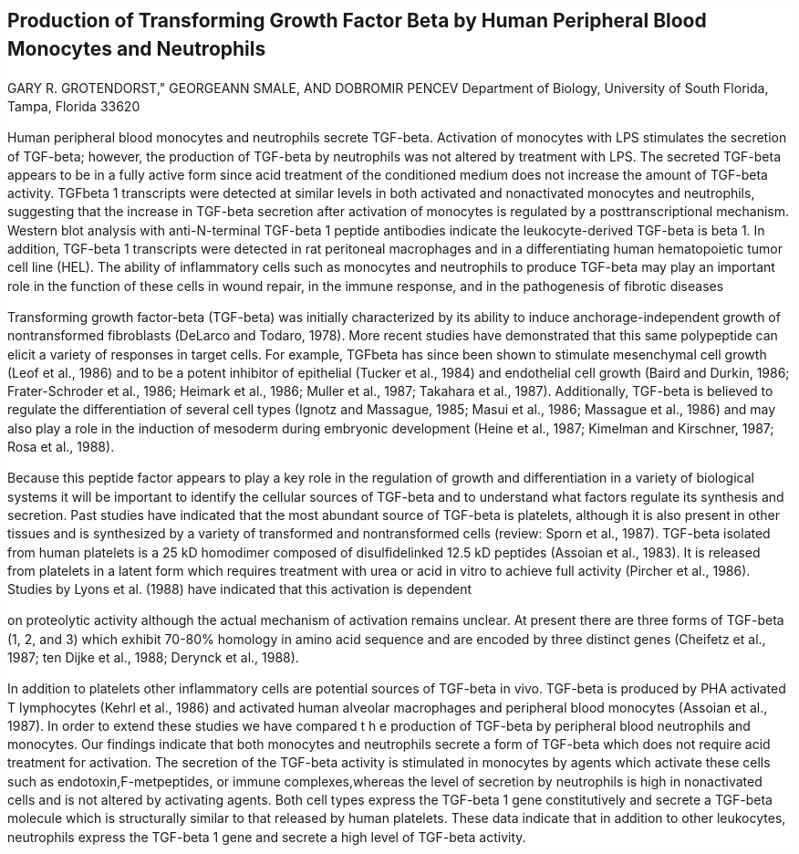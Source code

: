 ## Production of Transforming Growth Factor Beta by Human Peripheral Blood Monocytes and Neutrophils

GARY R.  GROTENDORST,"  GEORGEANN SMALE, AND DOBROMIR PENCEV Department of Biology,  University of  South Florida,  Tampa,  Florida 33620

Human peripheral blood monocytes and neutrophils secrete TGF-beta. Activation of  monocytes with  LPS stimulates the secretion of TGF-beta;  however,  the production of TGF-beta by neutrophils  was not altered by treatment with LPS. The secreted TGF-beta appears to be in a fully active form since acid treatment of the conditioned  medium does not increase the  amount of TGF-beta activity. TGFbeta 1 transcripts  were detected at similar  levels in both activated and nonactivated  monocytes and  neutrophils,  suggesting that  the  increase in TGF-beta secretion  after activation of monocytes  is  regulated by  a posttranscriptional mechanism. Western  blot analysis with anti-N-terminal TGF-beta 1 peptide antibodies indicate the leukocyte-derived TGF-beta is beta 1. In addition,  TGF-beta 1 transcripts were detected in rat peritoneal macrophages and in a differentiating human hematopoietic  tumor  cell  line  (HEL). The  ability  of  inflammatory cells such as  monocytes and neutrophils to produce TGF-beta may play an important role in the function of these cells in wound repair, in the immune response, and in the pathogenesis of fibrotic  diseases

Transforming  growth  factor-beta (TGF-beta)  was initially characterized by its ability to induce anchorage-independent growth of nontransformed  fibroblasts (DeLarco and Todaro, 1978).  More recent studies have demonstrated that this same polypeptide  can  elicit a variety of responses in target cells. For example, TGFbeta has since been shown to stimulate mesenchymal cell growth (Leof et al., 1986) and to be a potent inhibitor of  epithelial (Tucker et al., 1984) and endothelial cell growth (Baird and Durkin, 1986; Frater-Schroder et al., 1986; Heimark et al., 1986; Muller  et al., 1987; Takahara et al.,  1987). Additionally,  TGF-beta is believed  to  regulate  the  differentiation  of several  cell types (Ignotz and Massague, 1985; Masui et al., 1986; Massague et al., 1986) and may also play a role in the induction of mesoderm during embryonic development (Heine et al.,  1987; Kimelman  and Kirschner,  1987; Rosa et al., 1988).

Because this peptide factor appears to play a key role in  the  regulation  of  growth  and  differentiation  in  a variety  of  biological  systems it  will  be  important to identify the cellular sources of TGF-beta and to understand what factors regulate its synthesis and secretion. Past  studies have  indicated  that the most  abundant source  of  TGF-beta  is  platelets,  although  it  is  also present in other tissues and is synthesized by a variety of transformed  and  nontransformed  cells (review: Sporn  et  al.,  1987).  TGF-beta  isolated  from  human platelets is a 25 kD homodimer  composed of disulfidelinked  12.5 kD  peptides  (Assoian et  al.,  1983). It  is released from platelets in a latent form which requires treatment with  urea  or  acid  in vitro to  achieve  full activity  (Pircher et al., 1986). Studies by Lyons  et al. (1988) have indicated that this activation is dependent

on proteolytic  activity although the actual mechanism of activation remains  unclear.  At  present  there  are three forms  of  TGF-beta  (1, 2, and 3) which  exhibit 70-80%  homology in amino acid sequence and are encoded by three distinct genes (Cheifetz et al., 1987; ten Dijke et al., 1988; Derynck et al., 1988).

In addition to platelets other inflammatory cells are potential sources of TGF-beta in vivo. TGF-beta is produced by  PHA activated T lymphocytes  (Kehrl et al., 1986) and activated human alveolar macrophages and peripheral blood  monocytes  (Assoian et al., 1987). In order  to  extend these studies we  have compared t h e production of TGF-beta by peripheral blood neutrophils and monocytes. Our findings indicate that both monocytes and neutrophils secrete  a form of TGF-beta which does not require acid treatment for activation. The secretion of the TGF-beta activity is stimulated in monocytes  by  agents  which  activate  these  cells  such  as endotoxin,F-metpeptides, or  immune  complexes,whereas the level of secretion by neutrophils is high in nonactivated cells and is not altered by  activating agents. Both cell types express the TGF-beta  1  gene constitutively and secrete a TGF-beta molecule which is structurally  similar to  that  released  by  human  platelets. These  data  indicate that  in  addition  to  other  leukocytes,  neutrophils  express  the  TGF-beta  1 gene  and secrete a high  level of TGF-beta activity.
